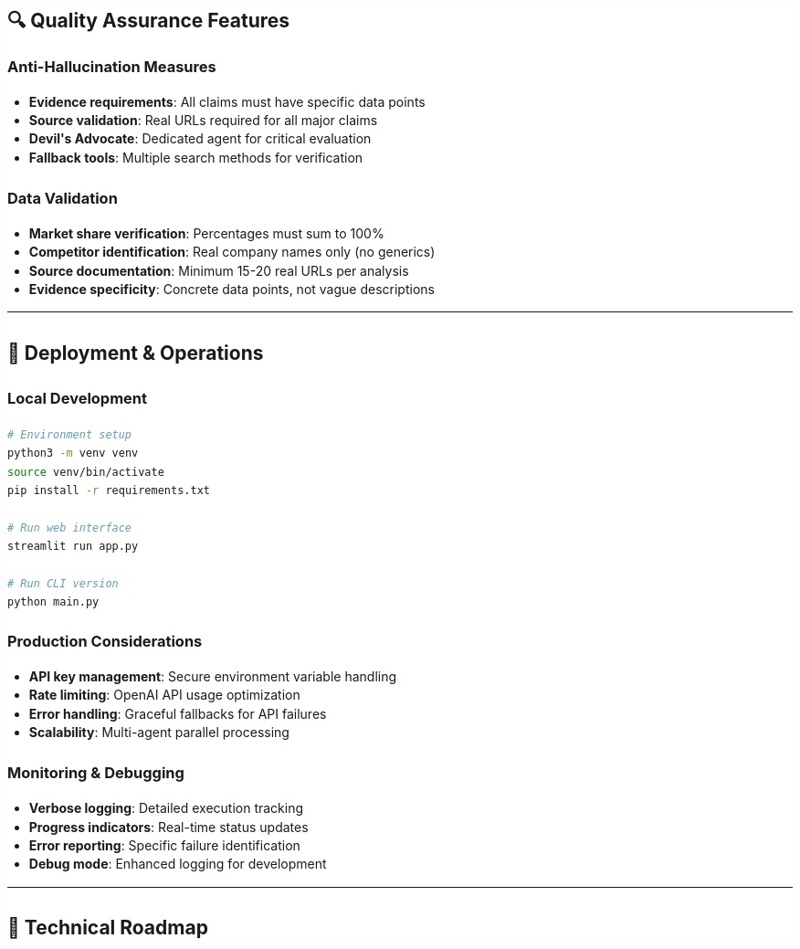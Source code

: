 
## 🔍 Quality Assurance Features

### Anti-Hallucination Measures
- **Evidence requirements**: All claims must have specific data points
- **Source validation**: Real URLs required for all major claims
- **Devil's Advocate**: Dedicated agent for critical evaluation
- **Fallback tools**: Multiple search methods for verification

### Data Validation
- **Market share verification**: Percentages must sum to 100%
- **Competitor identification**: Real company names only (no generics)
- **Source documentation**: Minimum 15-20 real URLs per analysis
- **Evidence specificity**: Concrete data points, not vague descriptions

---

## 🚀 Deployment & Operations

### Local Development
```bash
# Environment setup
python3 -m venv venv
source venv/bin/activate
pip install -r requirements.txt

# Run web interface
streamlit run app.py

# Run CLI version
python main.py
```

### Production Considerations
- **API key management**: Secure environment variable handling
- **Rate limiting**: OpenAI API usage optimization
- **Error handling**: Graceful fallbacks for API failures
- **Scalability**: Multi-agent parallel processing

### Monitoring & Debugging
- **Verbose logging**: Detailed execution tracking
- **Progress indicators**: Real-time status updates
- **Error reporting**: Specific failure identification
- **Debug mode**: Enhanced logging for development

---

## 🔮 Technical Roadmap
